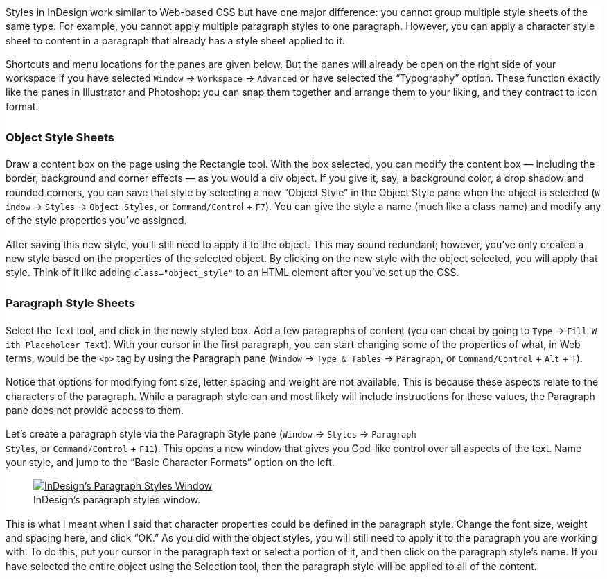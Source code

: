 Styles in InDesign work similar to Web-based CSS but have one major difference: you cannot group multiple style sheets of the same type. For example, you cannot apply multiple paragraph styles to one paragraph. However, you can apply a character style sheet to content in a paragraph that already has a style sheet applied to it.

Shortcuts and menu locations for the panes are given below. But the panes will already be open on the right side of your workspace if you have selected <code>Window</code> → <code>Workspace</code> → <code>Advanced</code> or have selected the “Typography” option. These function exactly like the panes in Illustrator and Photoshop: you can snap them together and arrange them to your liking, and they contract to icon format.

### Object Style Sheets

Draw a content box on the page using the Rectangle tool. With the box selected, you can modify the content box &mdash; including the border, background and corner effects &mdash; as you would a div object. If you give it, say, a background color, a drop shadow and rounded corners, you can save that style by selecting a new “Object Style” in the Object Style pane when the object is selected (<code>Window</code> → <code>Styles</code> → <code>Object Styles</code>, or <code>Command/Contro</code>l + <code>F7</code>). You can give the style a name (much like a class name) and modify any of the style properties you’ve assigned.

After saving this new style, you’ll still need to apply it to the object. This may sound redundant; however, you’ve only created a new style based on the properties of the selected object. By clicking on the new style with the object selected, you will apply that style. Think of it like adding <code>class="object_style"</code> to an HTML element after you’ve set up the CSS.

### Paragraph Style Sheets

Select the Text tool, and click in the newly styled box. Add a few paragraphs of content (you can cheat by going to <code>Type</code> → <code>Fill With Placeholder Text</code>). With your cursor in the first paragraph, you can start changing some of the properties of what, in Web terms, would be the <code>&lt;p&gt;</code> tag by using the Paragraph pane (<code>Window</code> → <code>Type &amp; Tables</code> → <code>Paragraph</code>, or <code>Command/Control</code> + <code>Alt</code> + <code>T</code>).

Notice that options for modifying font size, letter spacing and weight are not available. This is because these aspects relate to the characters of the paragraph. While a paragraph style can and most likely will include instructions for these values, the Paragraph pane does not provide access to them.

Let’s create a paragraph style via the Paragraph Style pane (<code>Window</code> → <code>Styles</code> → <code>Paragraph Styles</code>, or <code>Command/Control</code> + <code>F11</code>). This opens a new window that gives you God-like control over all aspects of the text. Name your style, and jump to the “Basic Character Formats” option on the left.

<figure><a href="https://archive.smashing.media/assets/344dbf88-fdf9-42bb-adb4-46f01eedd629/dad95eb3-b783-4266-ba92-ff206b336822/paragraph-styles-window-large.png"><img loading="lazy" decoding="async" class="106205" title="InDesign’s Paragraph Styles Window" src="https://archive.smashing.media/assets/344dbf88-fdf9-42bb-adb4-46f01eedd629/486ccd32-def0-4ee9-9d51-04af4697f771/paragraph-styles-window.png" alt="InDesign’s Paragraph Styles Window" width="500" height="405" /></a><figcaption>InDesign’s paragraph styles window.</figcaption></figure>

This is what I meant when I said that character properties could be defined in the paragraph style. Change the font size, weight and spacing here, and click “OK.” As you did with the object styles, you will still need to apply it to the paragraph you are working with. To do this, put your cursor in the paragraph text or select a portion of it, and then click on the paragraph style’s name. If you have selected the entire object using the Selection tool, then the paragraph style will be applied to all of the content.
